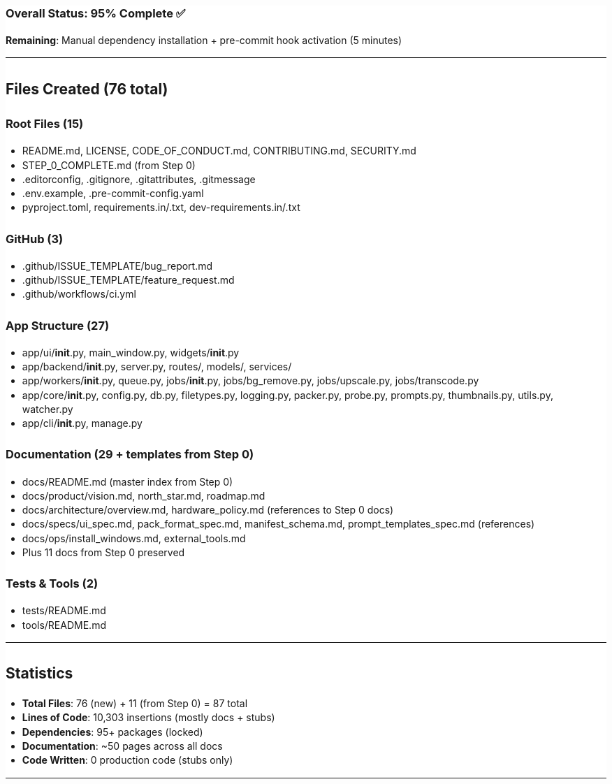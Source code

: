 ### Overall Status: **95% Complete** ✅

**Remaining**: Manual dependency installation + pre-commit hook activation (5 minutes)

---

## Files Created (76 total)

### Root Files (15)
- README.md, LICENSE, CODE_OF_CONDUCT.md, CONTRIBUTING.md, SECURITY.md
- STEP_0_COMPLETE.md (from Step 0)
- .editorconfig, .gitignore, .gitattributes, .gitmessage
- .env.example, .pre-commit-config.yaml
- pyproject.toml, requirements.in/.txt, dev-requirements.in/.txt

### GitHub (3)
- .github/ISSUE_TEMPLATE/bug_report.md
- .github/ISSUE_TEMPLATE/feature_request.md
- .github/workflows/ci.yml

### App Structure (27)
- app/ui/__init__.py, main_window.py, widgets/__init__.py
- app/backend/__init__.py, server.py, routes/, models/, services/
- app/workers/__init__.py, queue.py, jobs/__init__.py, jobs/bg_remove.py, jobs/upscale.py, jobs/transcode.py
- app/core/__init__.py, config.py, db.py, filetypes.py, logging.py, packer.py, probe.py, prompts.py, thumbnails.py, utils.py, watcher.py
- app/cli/__init__.py, manage.py

### Documentation (29 + templates from Step 0)
- docs/README.md (master index from Step 0)
- docs/product/vision.md, north_star.md, roadmap.md
- docs/architecture/overview.md, hardware_policy.md (references to Step 0 docs)
- docs/specs/ui_spec.md, pack_format_spec.md, manifest_schema.md, prompt_templates_spec.md (references)
- docs/ops/install_windows.md, external_tools.md
- Plus 11 docs from Step 0 preserved

### Tests & Tools (2)
- tests/README.md
- tools/README.md

---

## Statistics

- **Total Files**: 76 (new) + 11 (from Step 0) = 87 total
- **Lines of Code**: 10,303 insertions (mostly docs + stubs)
- **Dependencies**: 95+ packages (locked)
- **Documentation**: ~50 pages across all docs
- **Code Written**: 0 production code (stubs only)

---
